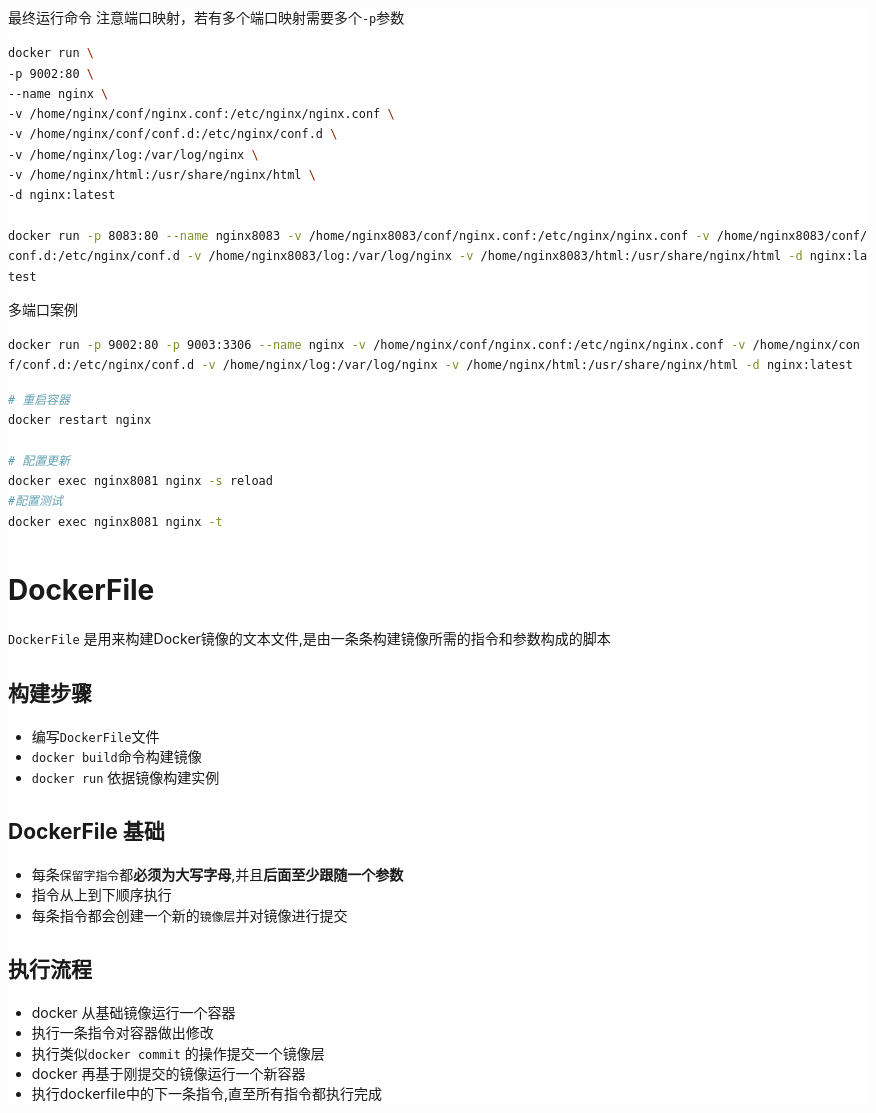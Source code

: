 最终运行命令 注意端口映射，若有多个端口映射需要多个`-p`参数

```bash
docker run \
-p 9002:80 \
--name nginx \
-v /home/nginx/conf/nginx.conf:/etc/nginx/nginx.conf \
-v /home/nginx/conf/conf.d:/etc/nginx/conf.d \
-v /home/nginx/log:/var/log/nginx \
-v /home/nginx/html:/usr/share/nginx/html \
-d nginx:latest

docker run -p 8083:80 --name nginx8083 -v /home/nginx8083/conf/nginx.conf:/etc/nginx/nginx.conf -v /home/nginx8083/conf/conf.d:/etc/nginx/conf.d -v /home/nginx8083/log:/var/log/nginx -v /home/nginx8083/html:/usr/share/nginx/html -d nginx:latest
```

多端口案例 

```bash
docker run -p 9002:80 -p 9003:3306 --name nginx -v /home/nginx/conf/nginx.conf:/etc/nginx/nginx.conf -v /home/nginx/conf/conf.d:/etc/nginx/conf.d -v /home/nginx/log:/var/log/nginx -v /home/nginx/html:/usr/share/nginx/html -d nginx:latest
```

```bash
# 重启容器
docker restart nginx  

# 配置更新
docker exec nginx8081 nginx -s reload
#配置测试
docker exec nginx8081 nginx -t
```

# DockerFile 

`DockerFile` 是用来构建Docker镜像的文本文件,是由一条条构建镜像所需的指令和参数构成的脚本  

## 构建步骤 
- 编写`DockerFile`文件
- `docker build`命令构建镜像
- `docker run` 依据镜像构建实例


## DockerFile 基础
- 每条`保留字指令`都**必须为大写字母**,并且**后面至少跟随一个参数**
- 指令从上到下顺序执行
- 每条指令都会创建一个新的`镜像层`并对镜像进行提交

## 执行流程
- docker 从基础镜像运行一个容器
- 执行一条指令对容器做出修改
- 执行类似`docker commit` 的操作提交一个镜像层
- docker 再基于刚提交的镜像运行一个新容器
- 执行dockerfile中的下一条指令,直至所有指令都执行完成
